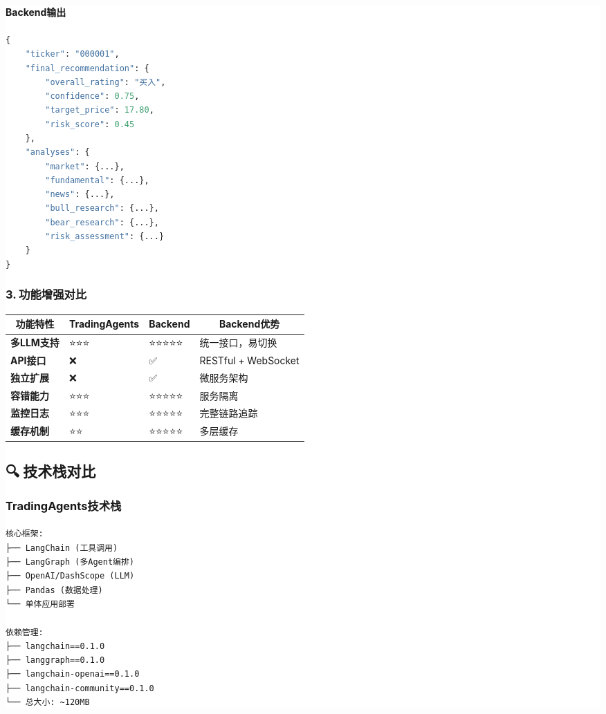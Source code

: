 #### **Backend输出**
```python
{
    "ticker": "000001",
    "final_recommendation": {
        "overall_rating": "买入",
        "confidence": 0.75,
        "target_price": 17.80,
        "risk_score": 0.45
    },
    "analyses": {
        "market": {...},
        "fundamental": {...},
        "news": {...},
        "bull_research": {...},
        "bear_research": {...},
        "risk_assessment": {...}
    }
}
```

### **3. 功能增强对比**

| 功能特性 | TradingAgents | Backend | Backend优势 |
|----------|---------------|---------|-------------|
| **多LLM支持** | ⭐⭐⭐ | ⭐⭐⭐⭐⭐ | 统一接口，易切换 |
| **API接口** | ❌ | ✅ | RESTful + WebSocket |
| **独立扩展** | ❌ | ✅ | 微服务架构 |
| **容错能力** | ⭐⭐⭐ | ⭐⭐⭐⭐⭐ | 服务隔离 |
| **监控日志** | ⭐⭐⭐ | ⭐⭐⭐⭐⭐ | 完整链路追踪 |
| **缓存机制** | ⭐⭐ | ⭐⭐⭐⭐⭐ | 多层缓存 |

## 🔍 **技术栈对比**

### **TradingAgents技术栈**
```
核心框架:
├── LangChain (工具调用)
├── LangGraph (多Agent编排)
├── OpenAI/DashScope (LLM)
├── Pandas (数据处理)
└── 单体应用部署

依赖管理:
├── langchain==0.1.0
├── langgraph==0.1.0
├── langchain-openai==0.1.0
├── langchain-community==0.1.0
└── 总大小: ~120MB
```
